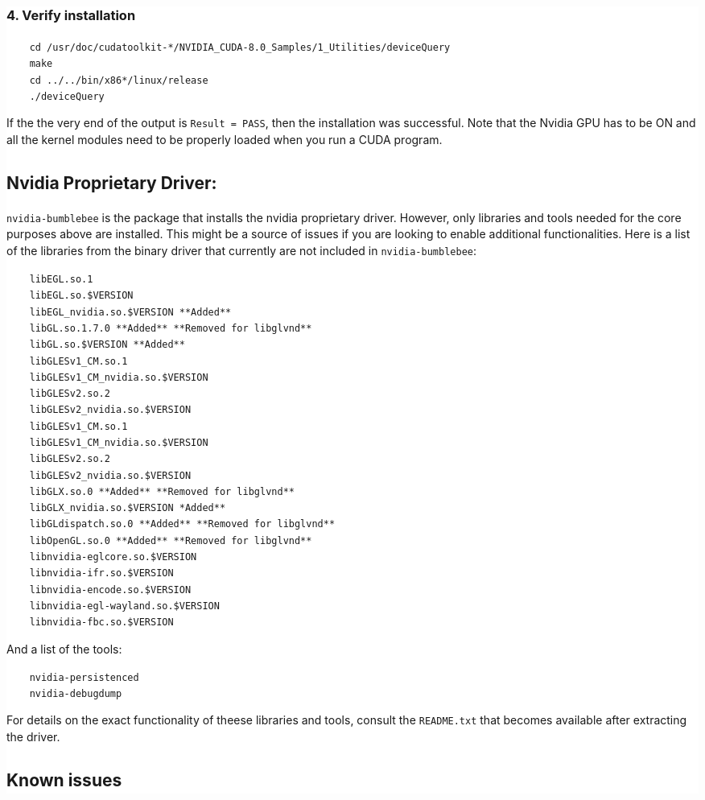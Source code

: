 ### 4. Verify installation
```
    cd /usr/doc/cudatoolkit-*/NVIDIA_CUDA-8.0_Samples/1_Utilities/deviceQuery
    make
    cd ../../bin/x86*/linux/release
    ./deviceQuery
```
If the the very end of the output is `Result = PASS`, then the installation
was successful. Note that the Nvidia GPU has to be ON and all the kernel
modules need to be properly loaded when you run a CUDA program.


## Nvidia Proprietary Driver:
`nvidia-bumblebee` is the package that installs the nvidia proprietary
driver. However, only libraries and tools needed for the core purposes above
are installed. This might be a source of issues if you are looking to enable
additional functionalities. Here is a list of the libraries from the binary
driver that currently are not included in `nvidia-bumblebee`:
```
    libEGL.so.1
    libEGL.so.$VERSION
    libEGL_nvidia.so.$VERSION **Added**
    libGL.so.1.7.0 **Added** **Removed for libglvnd**
    libGL.so.$VERSION **Added**
    libGLESv1_CM.so.1
    libGLESv1_CM_nvidia.so.$VERSION
    libGLESv2.so.2
    libGLESv2_nvidia.so.$VERSION
    libGLESv1_CM.so.1
    libGLESv1_CM_nvidia.so.$VERSION
    libGLESv2.so.2
    libGLESv2_nvidia.so.$VERSION
    libGLX.so.0 **Added** **Removed for libglvnd**
    libGLX_nvidia.so.$VERSION *Added**
    libGLdispatch.so.0 **Added** **Removed for libglvnd**
    libOpenGL.so.0 **Added** **Removed for libglvnd**
    libnvidia-eglcore.so.$VERSION
    libnvidia-ifr.so.$VERSION
    libnvidia-encode.so.$VERSION
    libnvidia-egl-wayland.so.$VERSION
    libnvidia-fbc.so.$VERSION
```
And a list of the tools:
```
    nvidia-persistenced
    nvidia-debugdump
```
For details on the exact functionality of theese libraries and tools, consult
the `README.txt` that becomes available after extracting the driver.

## Known issues
